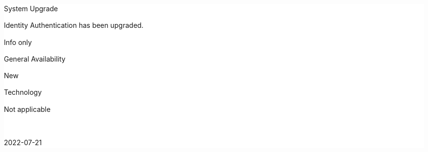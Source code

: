 
</td>
<td valign="top">

System Upgrade



</td>
<td valign="top">

Identity Authentication has been upgraded.



</td>
<td valign="top">

Info only



</td>
<td valign="top">

General Availability



</td>
<td valign="top">

New



</td>
<td valign="top">

Technology



</td>
<td valign="top">

Not applicable



</td>
<td valign="top">

 



</td>
<td valign="top">



</td>
<td valign="top">

2022-07-21



</td>
</tr>
<tr>
<td valign="top">
